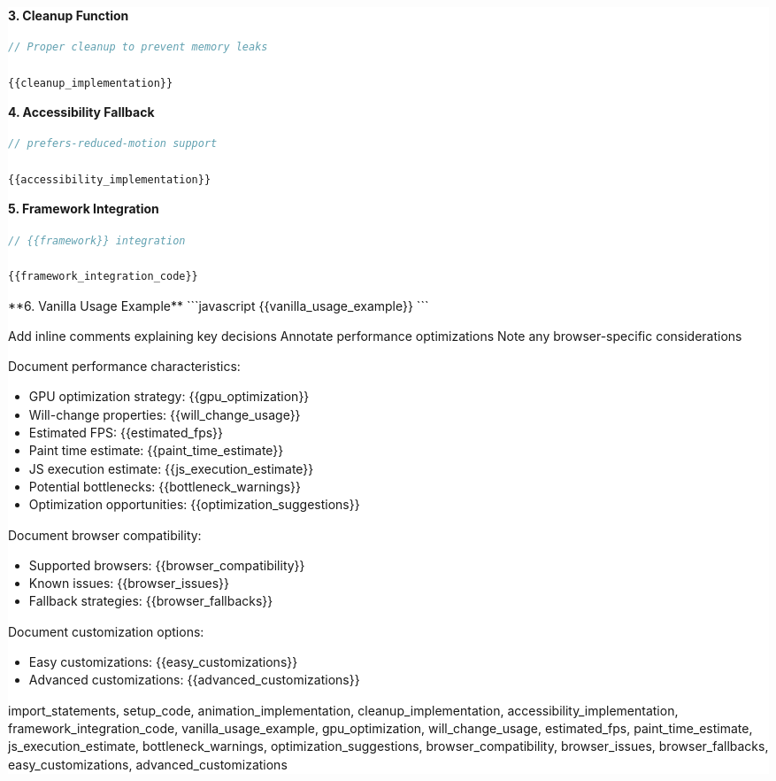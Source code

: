 **3. Cleanup Function**
```javascript
// Proper cleanup to prevent memory leaks

{{cleanup_implementation}}
```

**4. Accessibility Fallback**
```javascript
// prefers-reduced-motion support

{{accessibility_implementation}}
```

**5. Framework Integration**
```javascript
// {{framework}} integration

{{framework_integration_code}}
```

<check if="framework == 'vanilla'">
**6. Vanilla Usage Example**
```javascript
{{vanilla_usage_example}}
```
</check>

<action>Add inline comments explaining key decisions</action>
<action>Annotate performance optimizations</action>
<action>Note any browser-specific considerations</action>

<action>Document performance characteristics:</action>
- GPU optimization strategy: {{gpu_optimization}}
- Will-change properties: {{will_change_usage}}
- Estimated FPS: {{estimated_fps}}
- Paint time estimate: {{paint_time_estimate}}
- JS execution estimate: {{js_execution_estimate}}
- Potential bottlenecks: {{bottleneck_warnings}}
- Optimization opportunities: {{optimization_suggestions}}

<action>Document browser compatibility:</action>
- Supported browsers: {{browser_compatibility}}
- Known issues: {{browser_issues}}
- Fallback strategies: {{browser_fallbacks}}

<action>Document customization options:</action>
- Easy customizations: {{easy_customizations}}
- Advanced customizations: {{advanced_customizations}}

<template-output>import_statements, setup_code, animation_implementation, cleanup_implementation, accessibility_implementation, framework_integration_code, vanilla_usage_example, gpu_optimization, will_change_usage, estimated_fps, paint_time_estimate, js_execution_estimate, bottleneck_warnings, optimization_suggestions, browser_compatibility, browser_issues, browser_fallbacks, easy_customizations, advanced_customizations</template-output>
</step>
